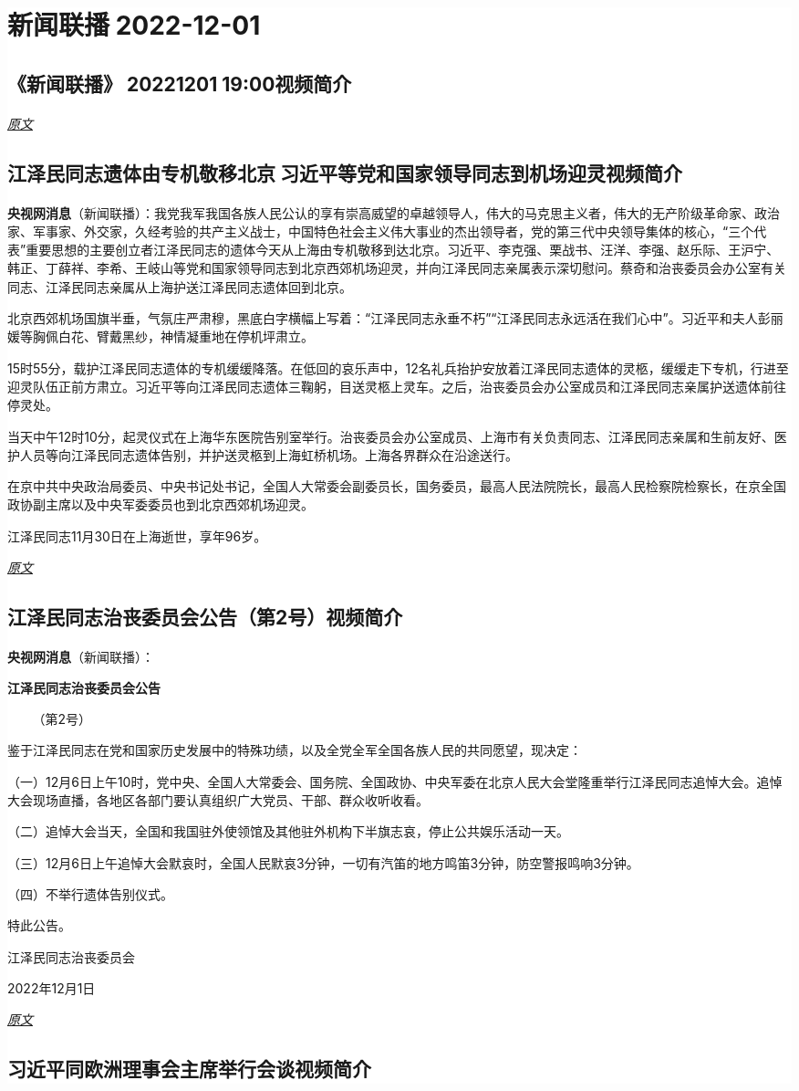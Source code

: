 # 新闻联播 2022-12-01

## 《新闻联播》 20221201 19:00视频简介



*[原文](https://tv.cctv.com/2022/12/01/VIDEARNBCZ9POolQApXy3uQg221201.shtml)*

## 江泽民同志遗体由专机敬移北京 习近平等党和国家领导同志到机场迎灵视频简介

**央视网消息**（新闻联播）：我党我军我国各族人民公认的享有崇高威望的卓越领导人，伟大的马克思主义者，伟大的无产阶级革命家、政治家、军事家、外交家，久经考验的共产主义战士，中国特色社会主义伟大事业的杰出领导者，党的第三代中央领导集体的核心，“三个代表”重要思想的主要创立者江泽民同志的遗体今天从上海由专机敬移到达北京。习近平、李克强、栗战书、汪洋、李强、赵乐际、王沪宁、韩正、丁薛祥、李希、王岐山等党和国家领导同志到北京西郊机场迎灵，并向江泽民同志亲属表示深切慰问。蔡奇和治丧委员会办公室有关同志、江泽民同志亲属从上海护送江泽民同志遗体回到北京。  

北京西郊机场国旗半垂，气氛庄严肃穆，黑底白字横幅上写着：“江泽民同志永垂不朽”“江泽民同志永远活在我们心中”。习近平和夫人彭丽媛等胸佩白花、臂戴黑纱，神情凝重地在停机坪肃立。  

15时55分，载护江泽民同志遗体的专机缓缓降落。在低回的哀乐声中，12名礼兵抬护安放着江泽民同志遗体的灵柩，缓缓走下专机，行进至迎灵队伍正前方肃立。习近平等向江泽民同志遗体三鞠躬，目送灵柩上灵车。之后，治丧委员会办公室成员和江泽民同志亲属护送遗体前往停灵处。  

当天中午12时10分，起灵仪式在上海华东医院告别室举行。治丧委员会办公室成员、上海市有关负责同志、江泽民同志亲属和生前友好、医护人员等向江泽民同志遗体告别，并护送灵柩到上海虹桥机场。上海各界群众在沿途送行。  

在京中共中央政治局委员、中央书记处书记，全国人大常委会副委员长，国务委员，最高人民法院院长，最高人民检察院检察长，在京全国政协副主席以及中央军委委员也到北京西郊机场迎灵。  

江泽民同志11月30日在上海逝世，享年96岁。

*[原文](https://tv.cctv.com/2022/12/01/VIDEe8BmBHy2rU7kQHSzT9AQ221201.shtml)*


## 江泽民同志治丧委员会公告（第2号）视频简介

**央视网消息**（新闻联播）：

**江泽民同志治丧委员会公告**  
  
       （第2号）

鉴于江泽民同志在党和国家历史发展中的特殊功绩，以及全党全军全国各族人民的共同愿望，现决定：  

（一）12月6日上午10时，党中央、全国人大常委会、国务院、全国政协、中央军委在北京人民大会堂隆重举行江泽民同志追悼大会。追悼大会现场直播，各地区各部门要认真组织广大党员、干部、群众收听收看。  

（二）追悼大会当天，全国和我国驻外使领馆及其他驻外机构下半旗志哀，停止公共娱乐活动一天。  

（三）12月6日上午追悼大会默哀时，全国人民默哀3分钟，一切有汽笛的地方鸣笛3分钟，防空警报鸣响3分钟。  

（四）不举行遗体告别仪式。  

特此公告。

江泽民同志治丧委员会  
  
2022年12月1日

*[原文](https://tv.cctv.com/2022/12/01/VIDEYI7F9MY2tLNUQmtScnYG221201.shtml)*


## 习近平同欧洲理事会主席举行会谈视频简介

